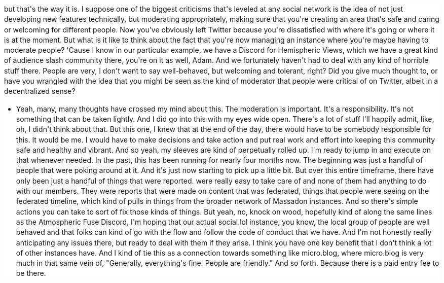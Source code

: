 but that's the way it is.
I suppose one of the biggest criticisms
that's leveled at any social network
is the idea of not just developing new features technically,
but moderating appropriately,
making sure that you're creating an area
that's safe and caring or welcoming for different people.
Now you've obviously left Twitter
because you're dissatisfied with where it's going
or where it is at the moment.
But what is it like to think about the fact
that you're now managing an instance
where you're maybe having to moderate people?
'Cause I know in our particular example,
we have a Discord for Hemispheric Views,
which we have a great kind of audience slash community there,
you're on it as well, Adam.
And we fortunately haven't had to deal
with any kind of horrible stuff there.
People are very, I don't want to say well-behaved,
but welcoming and tolerant, right?
Did you give much thought to,
or have you wrangled with the idea
that you might be seen as the kind of moderator
that people were critical of on Twitter,
albeit in a decentralized sense?
- Yeah, many, many thoughts have crossed my mind about this.
The moderation is important.
It's a responsibility.
It's not something that can be taken lightly.
And I did go into this with my eyes wide open.
There's a lot of stuff I'll happily admit,
like, oh, I didn't think about that.
But this one, I knew that at the end of the day,
there would have to be somebody responsible for this.
It would be me.
I would have to make decisions and take action
and put real work and effort
into keeping this community safe and healthy and vibrant.
And so yeah, my sleeves are kind of perpetually rolled up.
I'm ready to jump in and execute on that whenever needed.
In the past, this has been running
for nearly four months now.
The beginning was just a handful of people
that were poking around at it.
And it's just now starting to pick up a little bit.
But over this entire timeframe,
there have only been just a handful
of things that were reported.
were really easy to take care of and none of them had anything to do with our members.
They were reports that were made on content that was federated, things that people were
seeing on the federated timeline, which kind of pulls in things from the broader network
of Massadon instances.
And so there's simple actions you can take to sort of fix those kinds of things.
But yeah, no, knock on wood, hopefully kind of along the same lines as the Atmospheric
Fuse Discord, I'm hoping that our actual social.lol instance, you know, the local group of people
are well behaved and that folks can kind of go with the flow and follow the code of conduct
that we have. And I'm not honestly really anticipating any issues there, but ready to
deal with them if they arise.
I think you have one key benefit that I don't think a lot of other instances have.
And I kind of tie this as a connection towards something like micro.blog, where micro.blog is very much in that same vein of, "Generally, everything's fine. People are friendly." And so forth.
Because there is a paid entry fee to be there.